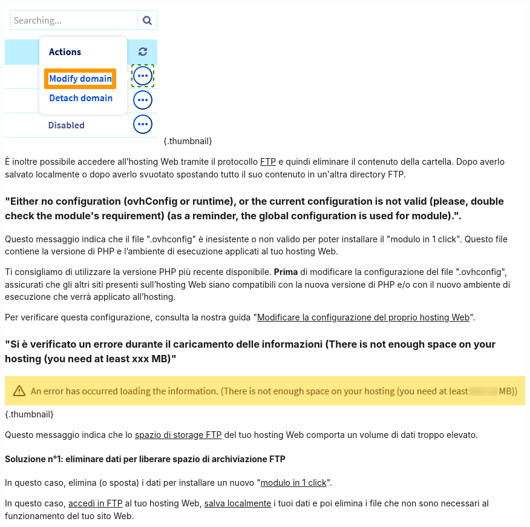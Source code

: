![modify_root_folder](/pages/assets/screens/control_panel/product-selection/web-cloud/web-hosting/multisite/modify-domain.png){.thumbnail}

È inoltre possibile accedere all’hosting Web tramite il protocollo [FTP](/pages/web_cloud/web_hosting/ftp_connection) e quindi eliminare il contenuto della cartella. Dopo averlo salvato localmente o dopo averlo svuotato spostando tutto il suo contenuto in un'altra directory FTP.

### "Either no configuration (ovhConfig or runtime), or the current configuration is not valid (please, double check the module's requirement) (as a reminder, the global configuration is used for module).".

Questo messaggio indica che il file ".ovhconfig" è inesistente o non valido per poter installare il "modulo in 1 click". Questo file contiene la versione di PHP e l’ambiente di esecuzione applicati al tuo hosting Web.

Ti consigliamo di utilizzare la versione PHP più recente disponibile. **Prima** di modificare la configurazione del file ".ovhconfig", assicurati che gli altri siti presenti sull’hosting Web siano compatibili con la nuova versione di PHP e/o con il nuovo ambiente di esecuzione che verrà applicato all’hosting.

Per verificare questa configurazione, consulta la nostra guida "[Modificare la configurazione del proprio hosting Web](/pages/web_cloud/web_hosting/configure_your_web_hosting)".

### "Si è verificato un errore durante il caricamento delle informazioni (There is not enough space on your hosting (you need at least xxx MB)"

![not_enough_space](/pages/assets/screens/control_panel/product-selection/web-cloud/web-hosting/1-click-modules/message-not-enough-ftp-space.png){.thumbnail}

Questo messaggio indica che lo [spazio di storage FTP](/pages/web_cloud/web_hosting/ftp_connection) del tuo hosting Web comporta un volume di dati troppo elevato. 

#### Soluzione n°1: eliminare dati per liberare spazio di archiviazione FTP

In questo caso, elimina (o sposta) i dati per installare un nuovo "[modulo in 1 click](/pages/web_cloud/web_hosting/cms_install_1_click_modules)".

In questo caso, [accedi in FTP](/pages/web_cloud/web_hosting/ftp_connection) al tuo hosting Web, [salva localmente](/pages/web_cloud/web_hosting/ftp_filezilla_user_guide) i tuoi dati e poi elimina i file che non sono necessari al funzionamento del tuo sito Web.
